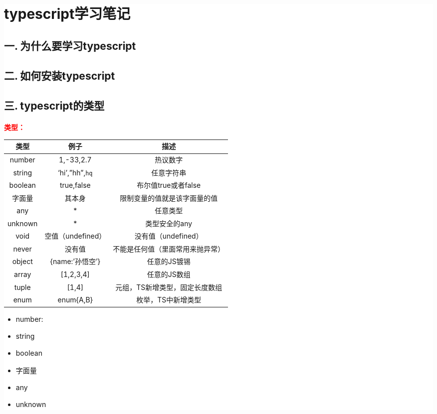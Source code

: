 # typescript学习笔记

## 一. 为什么要学习typescript

##  二. 如何安装typescript

## 三. typescript的类型

<span style="color:red;font-weight:600;">类型：</span>

|  类型   |       例子        |               描述               |
| :-----: | :---------------: | :------------------------------: |
| number  |     1,-33,2.7     |             热议数字             |
| string  |  ‘hi’,”hh”,`hq`   |            任意字符串            |
| boolean |    true,false     |       布尔值true或者false        |
| 字面量  |      其本身       |   限制变量的值就是该字面量的值   |
|   any   |         *         |             任意类型             |
| unknown |         *         |          类型安全的any           |
|  void   | 空值（undefined） |       没有值（undefined）        |
|  never  |      没有值       | 不能是任何值（里面常用来抛异常） |
| object  |  {name:’孙悟空’}  |           任意的JS镀锡           |
|  array  |     [1,2,3,4]     |           任意的JS数组           |
|  tuple  |       [1,4]       |  元组，TS新增类型，固定长度数组  |
|  enum   |     enum{A,B}     |        枚举，TS中新增类型        |

- number:

  

- string 

  

- boolean

  

- 字面量

  

- any

  

- unknown

  